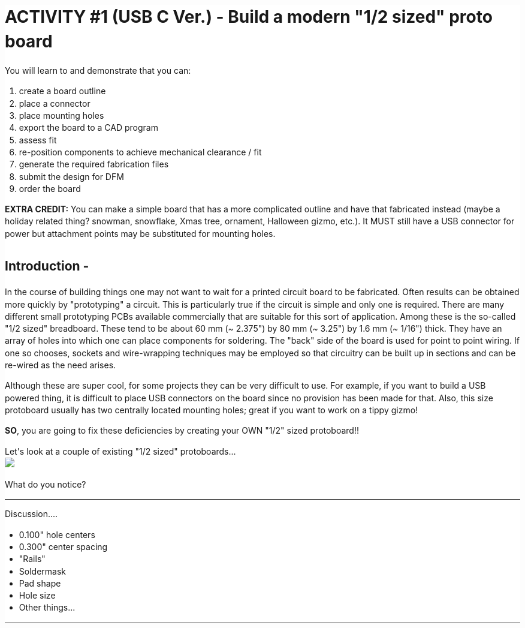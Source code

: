 # ACTIVITY #1 (USB C Ver.) - Build a modern "1/2 sized" proto board

You will learn to and demonstrate that you can:
1. create a board outline
2. place a connector
3. place mounting holes
4. export the board to a CAD program
5. assess fit
6. re-position components to achieve mechanical clearance / fit
7. generate the required fabrication files
8. submit the design for DFM
9. order the board

**EXTRA CREDIT:**
You can make a simple board that has a more complicated outline and have that fabricated instead (maybe a holiday related thing? snowman, snowflake, Xmas tree, ornament, Halloween gizmo, etc.). It MUST still have a USB connector for power but attachment points may be substituted for mounting holes.

## Introduction - 

In the course of building things one may not want to wait for a printed circuit board to be fabricated. Often results can be obtained more quickly by "prototyping" a circuit. This is particularly true if the circuit is simple and only one is required. There are many different small prototyping PCBs available commercially that are suitable for this sort of application. Among these is the so-called "1/2 sized" breadboard. These tend to be about 60 mm (~ 2.375") by 80 mm (~ 3.25") by 1.6 mm (~ 1/16") thick. They have an array of holes into which one can place components for soldering. The "back" side of the board is used for point to point wiring. If one so chooses, sockets and wire-wrapping techniques may be employed so that circuitry can be built up in sections and can be re-wired as the need arises.

Although these are super cool, for some projects they can be very difficult to use. For example, if you want to build a USB powered thing, it is difficult to place USB connectors on the board since no provision has been made for that. Also, this size protoboard usually has two centrally located mounting holes; great if you want to work on a tippy gizmo!

**SO**, you are going to fix these deficiencies by creating your OWN "1/2" sized protoboard!!

Let's look at a couple of existing "1/2 sized" protoboards... <br/>
<img width="500" src="../../../Protoboard/Images/Half-sized Protos Orig.jpg">

What do you notice?

*********************
Discussion....
* 0.100" hole centers
* 0.300" center spacing
* "Rails"
* Soldermask
* Pad shape
* Hole size
* Other things...
********************
